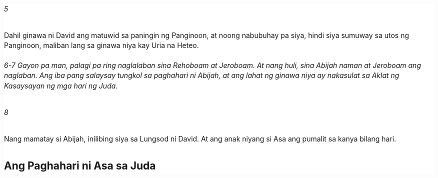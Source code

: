 








###### 5 










Dahil ginawa ni David ang matuwid sa paningin ng Panginoon, at noong nabubuhay pa siya, hindi siya sumuway sa utos ng Panginoon, maliban lang sa ginawa niya kay Uria na Heteo.

###### 6-7 Gayon pa man, palagi pa ring naglalaban sina Rehoboam at Jeroboam. At nang huli, sina Abijah naman at Jeroboam ang naglaban. Ang iba pang salaysay tungkol sa paghahari ni Abijah, at ang lahat ng ginawa niya ay nakasulat sa Aklat ng Kasaysayan ng mga hari ng Juda. 





















###### 8 










Nang mamatay si Abijah, inilibing siya sa Lungsod ni David. At ang anak niyang si Asa ang pumalit sa kanya bilang hari.

## Ang Paghahari ni Asa sa Juda 
















